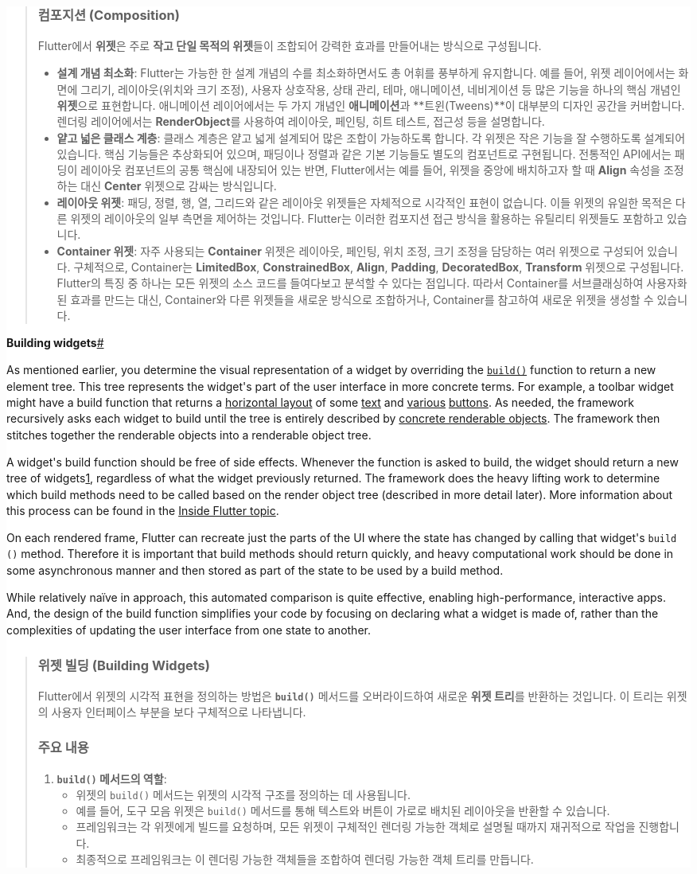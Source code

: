 > 
> 
> 
> ### 컴포지션 (Composition)
> 
> Flutter에서 **위젯**은 주로 **작고 단일 목적의 위젯**들이 조합되어 강력한 효과를 만들어내는 방식으로 구성됩니다.
> 
> - **설계 개념 최소화**: Flutter는 가능한 한 설계 개념의 수를 최소화하면서도 총 어휘를 풍부하게 유지합니다. 예를 들어, 위젯 레이어에서는 화면에 그리기, 레이아웃(위치와 크기 조정), 사용자 상호작용, 상태 관리, 테마, 애니메이션, 네비게이션 등 많은 기능을 하나의 핵심 개념인 **위젯**으로 표현합니다. 애니메이션 레이어에서는 두 가지 개념인 **애니메이션**과 **트윈(Tweens)**이 대부분의 디자인 공간을 커버합니다. 렌더링 레이어에서는 **RenderObject**를 사용하여 레이아웃, 페인팅, 히트 테스트, 접근성 등을 설명합니다.
> - **얕고 넓은 클래스 계층**: 클래스 계층은 얕고 넓게 설계되어 많은 조합이 가능하도록 합니다. 각 위젯은 작은 기능을 잘 수행하도록 설계되어 있습니다. 핵심 기능들은 추상화되어 있으며, 패딩이나 정렬과 같은 기본 기능들도 별도의 컴포넌트로 구현됩니다. 전통적인 API에서는 패딩이 레이아웃 컴포넌트의 공통 핵심에 내장되어 있는 반면, Flutter에서는 예를 들어, 위젯을 중앙에 배치하고자 할 때 **Align** 속성을 조정하는 대신 **Center** 위젯으로 감싸는 방식입니다.
> - **레이아웃 위젯**: 패딩, 정렬, 행, 열, 그리드와 같은 레이아웃 위젯들은 자체적으로 시각적인 표현이 없습니다. 이들 위젯의 유일한 목적은 다른 위젯의 레이아웃의 일부 측면을 제어하는 것입니다. Flutter는 이러한 컴포지션 접근 방식을 활용하는 유틸리티 위젯들도 포함하고 있습니다.
> - **Container 위젯**: 자주 사용되는 **Container** 위젯은 레이아웃, 페인팅, 위치 조정, 크기 조정을 담당하는 여러 위젯으로 구성되어 있습니다. 구체적으로, Container는 **LimitedBox**, **ConstrainedBox**, **Align**, **Padding**, **DecoratedBox**, **Transform** 위젯으로 구성됩니다. Flutter의 특징 중 하나는 모든 위젯의 소스 코드를 들여다보고 분석할 수 있다는 점입니다. 따라서 Container를 서브클래싱하여 사용자화된 효과를 만드는 대신, Container와 다른 위젯들을 새로운 방식으로 조합하거나, Container를 참고하여 새로운 위젯을 생성할 수 있습니다.

**Building widgets**[#](https://docs.flutter.dev/resources/architectural-overview#building-widgets)

As mentioned earlier, you determine the visual representation of a widget by overriding the [`build()`](https://api.flutter.dev/flutter/widgets/StatelessWidget/build.html) function to return a new element tree. This tree represents the widget's part of the user interface in more concrete terms. For example, a toolbar widget might have a build function that returns a [horizontal layout](https://api.flutter.dev/flutter/widgets/Row-class.html) of some [text](https://api.flutter.dev/flutter/widgets/Text-class.html) and [various](https://api.flutter.dev/flutter/material/IconButton-class.html) [buttons](https://api.flutter.dev/flutter/material/PopupMenuButton-class.html). As needed, the framework recursively asks each widget to build until the tree is entirely described by [concrete renderable objects](https://api.flutter.dev/flutter/widgets/RenderObjectWidget-class.html). The framework then stitches together the renderable objects into a renderable object tree.

A widget's build function should be free of side effects. Whenever the function is asked to build, the widget should return a new tree of widgets[1](https://docs.flutter.dev/resources/architectural-overview#a1), regardless of what the widget previously returned. The framework does the heavy lifting work to determine which build methods need to be called based on the render object tree (described in more detail later). More information about this process can be found in the [Inside Flutter topic](https://docs.flutter.dev/resources/inside-flutter#linear-reconciliation).

On each rendered frame, Flutter can recreate just the parts of the UI where the state has changed by calling that widget's `build()` method. Therefore it is important that build methods should return quickly, and heavy computational work should be done in some asynchronous manner and then stored as part of the state to be used by a build method.

While relatively naïve in approach, this automated comparison is quite effective, enabling high-performance, interactive apps. And, the design of the build function simplifies your code by focusing on declaring what a widget is made of, rather than the complexities of updating the user interface from one state to another.

> 
> 
> 
> ### 위젯 빌딩 (Building Widgets)
> 
> Flutter에서 위젯의 시각적 표현을 정의하는 방법은 **`build()`** 메서드를 오버라이드하여 새로운 **위젯 트리**를 반환하는 것입니다. 이 트리는 위젯의 사용자 인터페이스 부분을 보다 구체적으로 나타냅니다.
> 
> ### 주요 내용
> 
> 1. **`build()` 메서드의 역할**:
>     - 위젯의 `build()` 메서드는 위젯의 시각적 구조를 정의하는 데 사용됩니다.
>     - 예를 들어, 도구 모음 위젯은 `build()` 메서드를 통해 텍스트와 버튼이 가로로 배치된 레이아웃을 반환할 수 있습니다.
>     - 프레임워크는 각 위젯에게 빌드를 요청하며, 모든 위젯이 구체적인 렌더링 가능한 객체로 설명될 때까지 재귀적으로 작업을 진행합니다.
>     - 최종적으로 프레임워크는 이 렌더링 가능한 객체들을 조합하여 렌더링 가능한 객체 트리를 만듭니다.